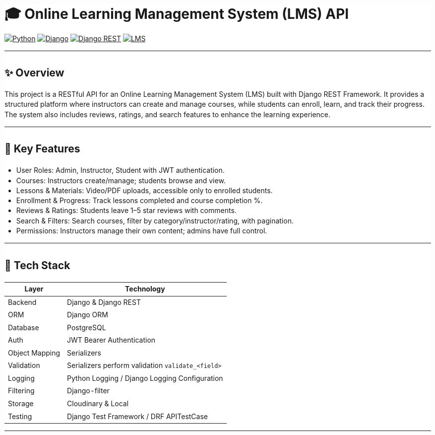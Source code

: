 # 🎓 Online Learning Management System (LMS) API
[![Python](https://img.shields.io/badge/Python-3670A0?style=for-the-badge&logo=python&logoColor=ffdd54)](https://www.python.org/) 
[![Django](https://img.shields.io/badge/Django-092E20?style=for-the-badge&logo=django&logoColor=white)](https://www.djangoproject.com/) 
[![Django REST](https://img.shields.io/badge/Django%20REST-FF1709?style=for-the-badge&logo=django&logoColor=white/)](https://www.djangorest.com/)
[![LMS](https://img.shields.io/badge/LMS-FF6600?style=for-the-badge&logo=LMS&logoColor=white)](https://LMS.org/)

---

## ✨ Overview

This project is a RESTful API for an Online Learning Management System (LMS) built with Django REST Framework.
It provides a structured platform where instructors can create and manage courses, while students can enroll, learn, and track their progress. 
The system also includes reviews, ratings, and search features to enhance the learning experience.

---

## 🔑 Key Features

- User Roles: Admin, Instructor, Student with JWT authentication.
- Courses: Instructors create/manage; students browse and view.
- Lessons & Materials: Video/PDF uploads, accessible only to enrolled students.
- Enrollment & Progress: Track lessons completed and course completion %.
- Reviews & Ratings: Students leave 1–5 star reviews with comments.
- Search & Filters: Search courses, filter by category/instructor/rating, with pagination.
- Permissions: Instructors manage their own content; admins have full control.

---

## 🧱 Tech Stack

| Layer          | Technology                                            |
|----------------|-------------------------------------------------------|
| Backend        | Django & Django REST                                  |
| ORM            | Django ORM                                            |
| Database       | PostgreSQL                                            |
| Auth           | JWT Bearer Authentication                             |
| Object Mapping | Serializers                                           |
| Validation     | Serializers perform validation ```validate_<field>``` |
| Logging        | Python Logging / Django Logging Configuration         |
| Filtering      | Django-filter                                         |
| Storage        | Cloudinary & Local                                    |
| Testing        | Django Test Framework / DRF APITestCase               |

---